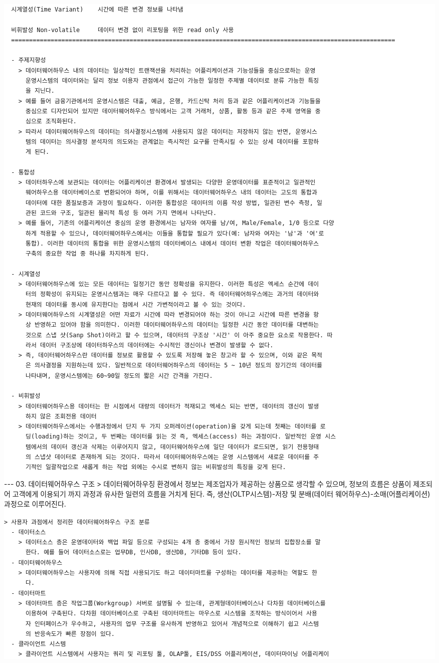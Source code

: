 	  시계열성(Time Variant)	시간에 따른 변경 정보를 나타냄

	  비휘발성 Non-volatile		데이터 변경 없이 리포팅을 위한 read only 사용
	  ===========================================================================================================

	  - 주제지향성
	    > 데이터웨어하우스 내의 데이터는 일상적인 트랜잭션을 처리하는 어플리케이션과 기능성들을 중심으로하는 운영
	      운영시스템의 데이터와는 달리 정보 이용자 관점에서 접근이 가능한 일정한 주제별 데이터로 분류 가능한 특징
	      을 지닌다.
	    > 예를 들어 금융기관에서의 운영시스템은 대출, 예금, 은행, 카드신탁 처리 등과 같은 어플리케이션과 기능들을
	      중심으로 디자인되어 있지만 데이터웨어하우스 방식에서는 고객 거래처, 상품, 활동 등과 같은 주제 영역을 중
	      심으로 조직화된다.
	    > 따라서 데이터웨어하우스의 데이터는 의사결정시스템에 사용되지 않은 데이터는 저장하지 않는 반면, 운영시스
	      템의 데이터는 의사결정 분석자의 의도와는 관계없는 즉시적인 요구를 만족시킬 수 있는 상세 데이터를 포함하
	      게 된다.

	  - 통합성
	    > 데이터하우스에 보관되는 데이터는 어플리케이션 환경에서 발생되는 다양한 운영데이터를 표준적이고 일관적인
	      웨어하우스용 데이터베이스로 변환되어야 하며, 이를 위해서는 데이터웨어하우스 내의 데이터는 고도의 통합과
	      데이터에 대한 품질보증과 과정이 필요하다. 이러한 통합성은 데이터의 이름 작성 방법, 일관된 변수 측정, 일
	      관된 코드와 구조, 일관된 물리적 특성 등 여러 가지 면에서 나타난다.
	    > 예를 들어, 기존의 어플리케이션 중심의 운영 환경에서는 남자와 여자를 남/여, Male/Female, 1/0 등으로 다양
	      하게 적용할 수 있으나, 데이터웨어하우스에서는 이들을 통합할 필요가 있다(예: 남자와 여자는 '남'과 '여'로
	      통합). 이러한 데이터의 통합을 위한 운영시스템의 데이터베이스 내에서 데이터 변환 작업은 데이터웨어하우스
	      구축의 중요한 작업 중 하나를 차지하게 된다.

	  - 시계열성
	    > 데이터웨어하우스에 있는 모든 데이터는 일정기간 동안 정확성을 유지한다. 이러한 특성은 엑세스 순간에 데이
	      터의 정확성이 유지되는 운영시스템과는 매우 다르다고 볼 수 있다. 즉 데이터웨어하우스에는 과거의 데이터와
	      현재의 데이터를 동시에 유지한다는 점에서 시간 가변적이라고 볼 수 있는 것이다.
	    > 데이터웨어하우스의 시계열성은 어떤 자료가 시간에 따라 변경되어야 하는 것이 아니고 시간에 따른 변경을 항
	      상 반영하고 있어야 함을 의미한다. 이러한 데이터웨어하우스의 데이터는 일정한 시간 동안 데이터를 대변하는
	      것으로 스냅 샷(Sanp Shot)이라고 할 수 있으며, 데이터의 구조상 '시간' 이 아주 중요한 요소로 작용한다. 따
	      라서 데이터 구조상에 데이터하우스의 데이터에는 수시적인 갱신이나 변경이 발생할 수 없다.
	    > 즉, 데이터웨어하우스란 데이터를 정보로 활용할 수 있도록 저장해 놓은 창고라 할 수 있으며, 이와 같은 목적
	      은 의사결정을 지원하는데 있다. 일반적으로 데이터웨어하우스의 데이터는 5 ~ 10년 정도의 장기간의 데이터를
	      나타내며, 운영시스템에는 60~90일 정도의 짧은 시간 간격을 가진다.

	  - 비휘발성
	    > 데이터웨어하우스용 데이터는 한 시점에서 대량의 데이터가 적재되고 엑세스 되는 반면, 데이터의 갱신이 발생
	      하지 않은 조회전용 데이터
	    > 데이터웨어하우스에서는 수행과정에서 단지 두 가지 오퍼레이션(operation)을 갖게 되는데 첫째는 데이터를 로
	      딩(loading)하는 것이고, 두 번째는 데이터를 읽는 것 즉, 엑세스(access) 하는 과정이다. 일반적인 운영 시스
	      템에서의 데이터 갱신과 삭제는 이루어지지 않고, 데이터웨어하우스에 일단 데이터가 로드되면, 읽기 전용형태
	      의 스냅샷 데이터로 존재하게 되는 것이다. 따라서 데이터웨어하우스에는 운영 시스템에서 새로운 데이터를 주
	      기적인 일괄작업으로 새롭게 하는 작업 외에는 수시로 변하지 않는 비휘발성의 특징을 갖게 된다.

--- 03. 데이터웨어하우스 구조
	> 데이터웨어하우징 환경에서 정보는 제조업자가 제공하는 상품으로 생각할 수 있으며, 정보의 흐름은 상품이 제조되
	  어 고객에게 이용되기 까지 과정과 유사한 일련의 흐름을 거치게 된다. 즉, 생산(OLTP시스템)-저장 및 분배(데이터
	  웨어하우스)-소매(어플리케이션)과정으로 이루어진다.

	> 사용자 과점에서 정리한 데이터웨어하우스 구조 분류
	  - 데이터소스
	    > 데이터소스 층은 운영데이터와 백업 파일 등으로 구성되는 4개 층 중에서 가장 원시적인 정보의 집합장소를 말
	      한다. 예를 들어 데이터소스로는 업무DB, 인사DB, 생산DB, 기타DB 등이 있다.
	  - 데이터웨어하우스
	    > 데이터웨어하우스는 사용자에 의해 직접 사용되기도 하고 데이터마트를 구성하는 데이터를 제공하는 역할도 한
	      다.
	  - 데이터마트
	    > 데이터마트 층은 작업그룹(Workgroup) 서버로 설명될 수 있는데, 관계형데이터베이스나 다차원 데이터베이스를
	      이용하여 구축된다. 다차원 데이터베이스로 구축된 데이터마트는 마우스로 시스템을 조작하는 방식이어서 사용
	      자 인터페이스가 우수하고, 사용자의 업무 구조를 유사하게 반영하고 있어서 개념적으로 이해하기 쉽고 시스템
	      의 반응속도가 빠른 장점이 있다.
	  - 클라이언트 시스템
	    > 클라이언트 시스템에서 사용자는 쿼리 및 리포팅 툴, OLAP툴, EIS/DSS 어플리케이션, 데이터마이닝 어플리케이